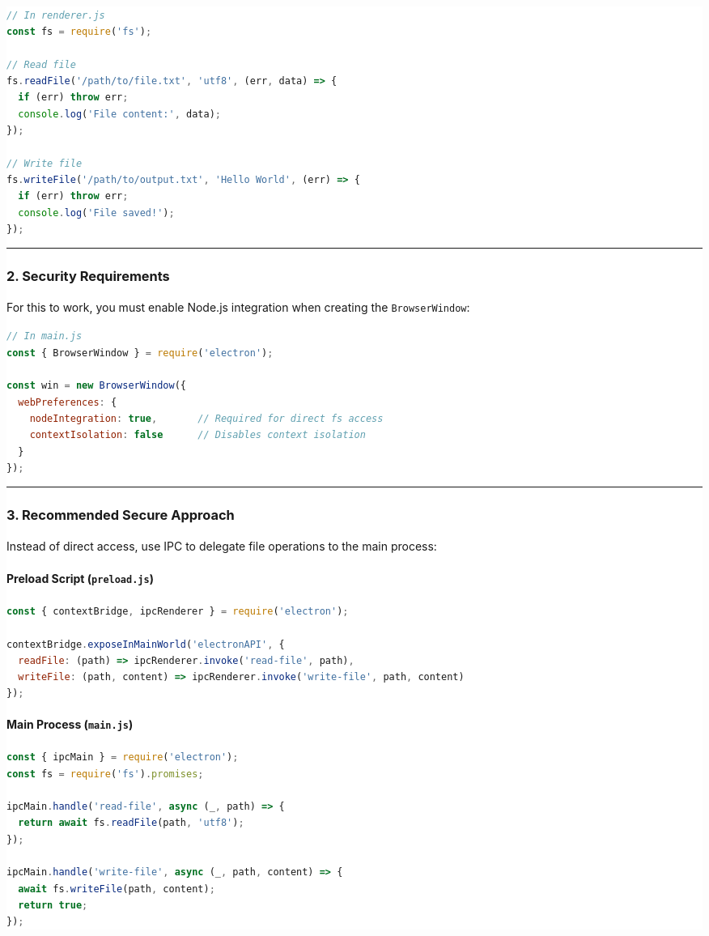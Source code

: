 ```javascript
// In renderer.js
const fs = require('fs');

// Read file
fs.readFile('/path/to/file.txt', 'utf8', (err, data) => {
  if (err) throw err;
  console.log('File content:', data);
});

// Write file
fs.writeFile('/path/to/output.txt', 'Hello World', (err) => {
  if (err) throw err;
  console.log('File saved!');
});
```

---

### 2. **Security Requirements**
For this to work, you must enable Node.js integration when creating the `BrowserWindow`:

```javascript
// In main.js
const { BrowserWindow } = require('electron');

const win = new BrowserWindow({
  webPreferences: {
    nodeIntegration: true,       // Required for direct fs access
    contextIsolation: false      // Disables context isolation
  }
});
```

---

### 3. **Recommended Secure Approach**
Instead of direct access, use IPC to delegate file operations to the main process:

#### Preload Script (`preload.js`)
```javascript
const { contextBridge, ipcRenderer } = require('electron');

contextBridge.exposeInMainWorld('electronAPI', {
  readFile: (path) => ipcRenderer.invoke('read-file', path),
  writeFile: (path, content) => ipcRenderer.invoke('write-file', path, content)
});
```

#### Main Process (`main.js`)
```javascript
const { ipcMain } = require('electron');
const fs = require('fs').promises;

ipcMain.handle('read-file', async (_, path) => {
  return await fs.readFile(path, 'utf8');
});

ipcMain.handle('write-file', async (_, path, content) => {
  await fs.writeFile(path, content);
  return true;
});
```
